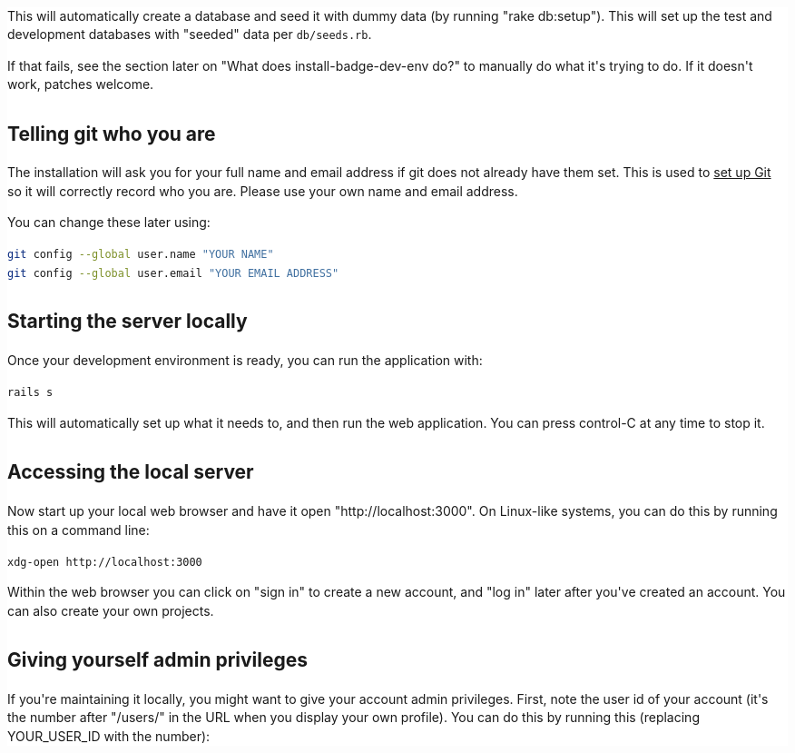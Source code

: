 This will automatically create a database and seed it with dummy data
(by running "rake db:setup"). This will set up the test and development
databases with "seeded" data per `db/seeds.rb`.

If that fails, see the section later on "What does install-badge-dev-env do?"
to manually do what it's trying to do.
If it doesn't work, patches welcome.

## Telling git who you are

The installation will ask you for your full name and email address
if git does not already have them set.
This is used to
[set up Git](https://help.github.com/articles/set-up-git/)
so it will correctly record who you are.
Please use your own name and email address.

You can change these later using:

~~~~sh
git config --global user.name "YOUR NAME"
git config --global user.email "YOUR EMAIL ADDRESS"
~~~~

## Starting the server locally

Once your development environment is ready, you can run the application with:

~~~~
rails s
~~~~

This will automatically set up what it needs to, and then run the
web application.  You can press control-C at any time to stop it.

## Accessing the local server

Now start up your local web browser and have it open "http://localhost:3000".
On Linux-like systems, you can do this by running this on a command line:

~~~~
xdg-open http://localhost:3000
~~~~

Within the web browser you can click on "sign in" to create a new account,
and "log in" later after you've created an account.
You can also create your own projects.

## Giving yourself admin privileges

If you're maintaining it locally, you might want to give your account
admin privileges.  First, note the user id of your account
(it's the number after "/users/" in the URL when you display your own profile).
You can do this by running this (replacing YOUR_USER_ID with the number):
